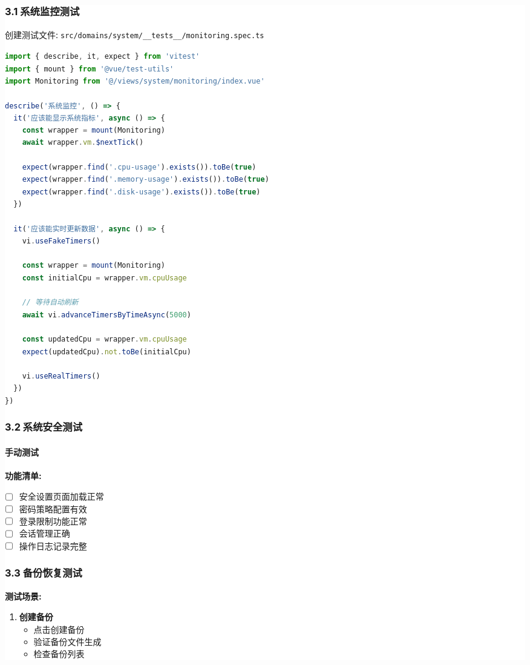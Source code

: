 ### 3.1 系统监控测试

创建测试文件: `src/domains/system/__tests__/monitoring.spec.ts`

```typescript
import { describe, it, expect } from 'vitest'
import { mount } from '@vue/test-utils'
import Monitoring from '@/views/system/monitoring/index.vue'

describe('系统监控', () => {
  it('应该能显示系统指标', async () => {
    const wrapper = mount(Monitoring)
    await wrapper.vm.$nextTick()

    expect(wrapper.find('.cpu-usage').exists()).toBe(true)
    expect(wrapper.find('.memory-usage').exists()).toBe(true)
    expect(wrapper.find('.disk-usage').exists()).toBe(true)
  })

  it('应该能实时更新数据', async () => {
    vi.useFakeTimers()
    
    const wrapper = mount(Monitoring)
    const initialCpu = wrapper.vm.cpuUsage

    // 等待自动刷新
    await vi.advanceTimersByTimeAsync(5000)

    const updatedCpu = wrapper.vm.cpuUsage
    expect(updatedCpu).not.toBe(initialCpu)

    vi.useRealTimers()
  })
})
```

### 3.2 系统安全测试

#### 手动测试

**功能清单:**
- [ ] 安全设置页面加载正常
- [ ] 密码策略配置有效
- [ ] 登录限制功能正常
- [ ] 会话管理正确
- [ ] 操作日志记录完整

### 3.3 备份恢复测试

**测试场景:**

1. **创建备份**
   - 点击创建备份
   - 验证备份文件生成
   - 检查备份列表
